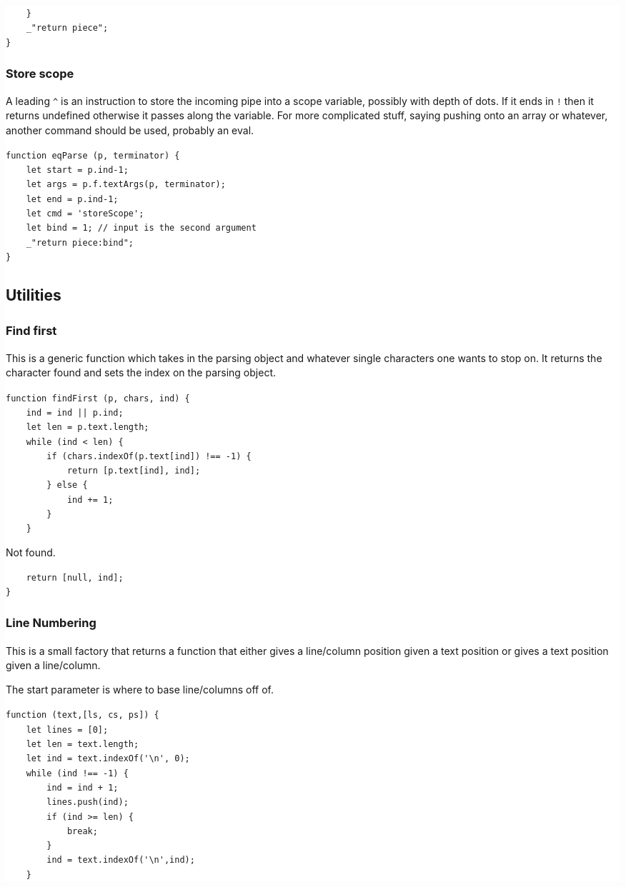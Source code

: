         }
        _"return piece";
    }


### Store scope

A leading `^` is an instruction to store the incoming pipe into a scope
variable, possibly with depth of dots. If it ends in `!` then it returns
undefined otherwise it passes along the variable. For more complicated stuff,
saying pushing onto an array or whatever, another command should be used,
probably an eval.

    function eqParse (p, terminator) {
        let start = p.ind-1;
        let args = p.f.textArgs(p, terminator);
        let end = p.ind-1;
        let cmd = 'storeScope';
        let bind = 1; // input is the second argument
        _"return piece:bind";
    }


## Utilities

### Find first

This is a generic function which takes in the parsing object and whatever
single characters one wants to stop on. It returns the character found and
sets the index on the parsing object. 

    function findFirst (p, chars, ind) {
        ind = ind || p.ind;
        let len = p.text.length;
        while (ind < len) {
            if (chars.indexOf(p.text[ind]) !== -1) {
                return [p.text[ind], ind];
            } else {
                ind += 1;
            }
        }

Not found. 

        return [null, ind];
    }
### Line Numbering

This is a small factory that returns a function that either gives a line/column
position given a text position or gives a text position given a line/column. 

The start parameter is where to base line/columns off of. 

    function (text,[ls, cs, ps]) {
        let lines = [0];
        let len = text.length;
        let ind = text.indexOf('\n', 0);
        while (ind !== -1) {
            ind = ind + 1;
            lines.push(ind);
            if (ind >= len) { 
                break;
            }
            ind = text.indexOf('\n',ind);
        }
       